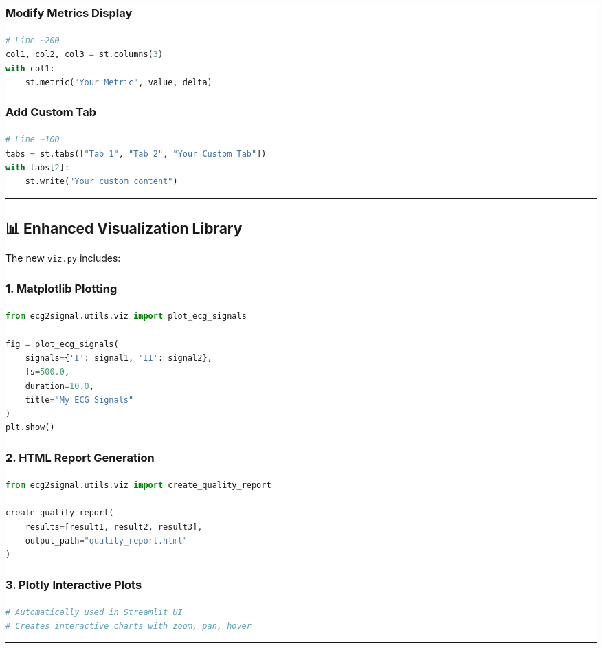 ### Modify Metrics Display

```python
# Line ~200
col1, col2, col3 = st.columns(3)
with col1:
    st.metric("Your Metric", value, delta)
```

### Add Custom Tab

```python
# Line ~100
tabs = st.tabs(["Tab 1", "Tab 2", "Your Custom Tab"])
with tabs[2]:
    st.write("Your custom content")
```

---

## 📊 Enhanced Visualization Library

The new `viz.py` includes:

### 1. Matplotlib Plotting

```python
from ecg2signal.utils.viz import plot_ecg_signals

fig = plot_ecg_signals(
    signals={'I': signal1, 'II': signal2},
    fs=500.0,
    duration=10.0,
    title="My ECG Signals"
)
plt.show()
```

### 2. HTML Report Generation

```python
from ecg2signal.utils.viz import create_quality_report

create_quality_report(
    results=[result1, result2, result3],
    output_path="quality_report.html"
)
```

### 3. Plotly Interactive Plots

```python
# Automatically used in Streamlit UI
# Creates interactive charts with zoom, pan, hover
```

---